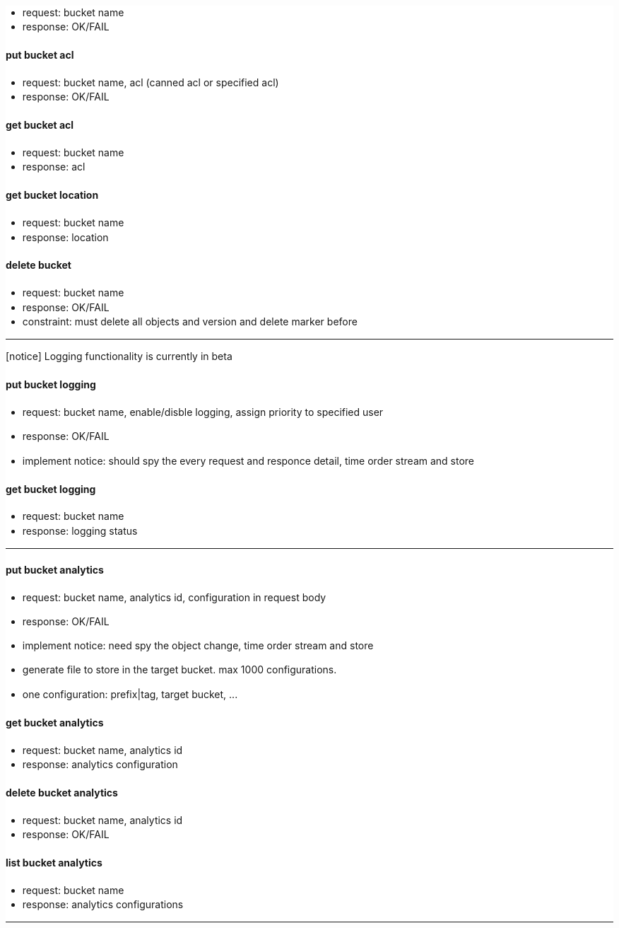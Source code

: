 - request: bucket name
- response: OK/FAIL

#### put bucket acl

- request: bucket name, acl (canned acl or specified acl)
- response: OK/FAIL

#### get bucket acl
- request: bucket name
- response: acl

#### get bucket location
- request: bucket name
- response: location

#### delete bucket
- request: bucket name
- response: OK/FAIL
- constraint: must delete all objects and version and delete marker before

---
[notice] Logging functionality is currently in beta

#### put bucket logging
- request: bucket name, enable/disble logging, assign priority to specified user
- response: OK/FAIL

- implement notice: should spy the every request and responce detail, time order stream and store

#### get bucket logging
- request: bucket name
- response: logging status

---

#### put bucket analytics
- request: bucket name, analytics id, configuration in request body
- response: OK/FAIL

- implement notice: need spy the object change, time order stream and store
- generate <csv> file to store in the target bucket. max 1000 configurations.
- one configuration: prefix|tag, target bucket, ...

#### get bucket analytics
- request: bucket name, analytics id
- response: analytics configuration

#### delete bucket analytics
- request: bucket name, analytics id
- response: OK/FAIL

#### list bucket analytics
- request: bucket name
- response: analytics configurations

---